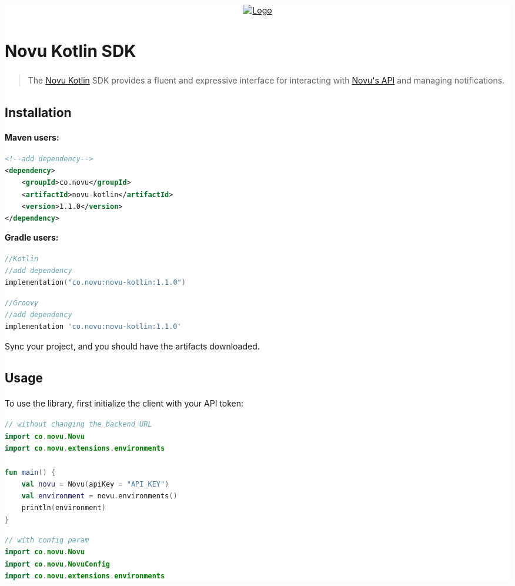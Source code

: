 <div align="center">
  <a href="https://novu.co" target="_blank">
  <picture>
    <source media="(prefers-color-scheme: dark)" srcset="https://user-images.githubusercontent.com/2233092/213641039-220ac15f-f367-4d13-9eaf-56e79433b8c1.png">
    <img src="https://user-images.githubusercontent.com/2233092/213641043-3bbb3f21-3c53-4e67-afe5-755aeb222159.png" width="280" alt="Logo"/>
  </picture>
  </a>
</div>

# Novu Kotlin SDK

> The [Novu Kotlin](https://novu.co) SDK provides a fluent and expressive interface for interacting with [Novu's API](https://api.novu.co/api) and managing notifications.

## Installation

**Maven users:**

```xml
<!--add dependency-->
<dependency>
    <groupId>co.novu</groupId>
    <artifactId>novu-kotlin</artifactId>
    <version>1.1.0</version>
</dependency>
```

**Gradle users:**

```kotlin
//Kotlin
//add dependency
implementation("co.novu:novu-kotlin:1.1.0")
```

```groovy
//Groovy
//add dependency
implementation 'co.novu:novu-kotlin:1.1.0'
```

Sync your project, and you should have the artifacts downloaded.

## Usage

To use the library, first initialize the client with your API token:

```kotlin
// without changing the backend URL
import co.novu.Novu
import co.novu.extensions.environments

fun main() {
    val novu = Novu(apiKey = "API_KEY")
    val environment = novu.environments()
    println(environment)
}

```
```kotlin
// with config param
import co.novu.Novu
import co.novu.NovuConfig
import co.novu.extensions.environments

```